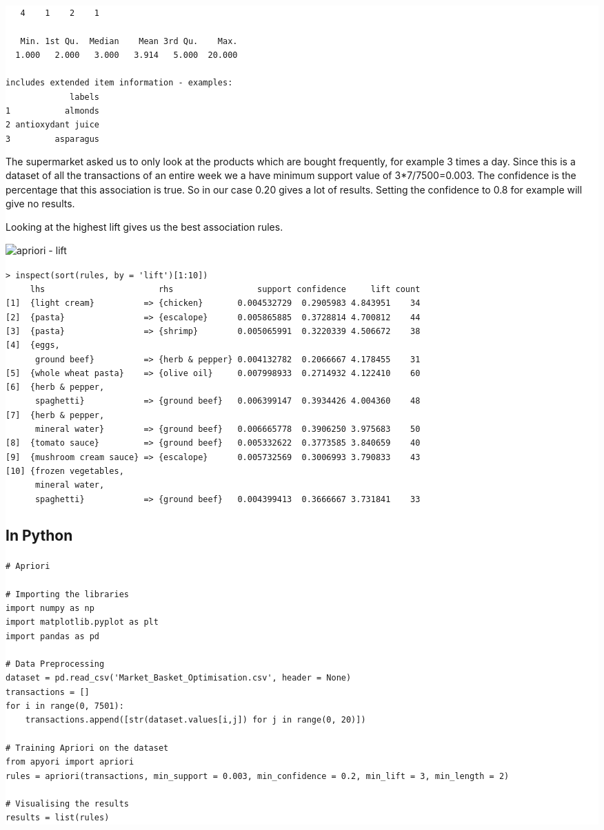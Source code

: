 ~~~
   4    1    2    1

   Min. 1st Qu.  Median    Mean 3rd Qu.    Max.
  1.000   2.000   3.000   3.914   5.000  20.000

includes extended item information - examples:
             labels
1           almonds
2 antioxydant juice
3         asparagus
~~~

The supermarket asked us to only look at the products which are bought frequently, for example 3 times a day. Since this is a dataset of all the transactions of an entire week we a have minimum support value of 3*7/7500=0.003. The confidence is the percentage that this association is true. So in our case 0.20 gives a lot of results. Setting the confidence to 0.8 for example will give no results.

Looking at the highest lift gives us the best association rules.

![apriori - lift](/images/arl1.png)

~~~
> inspect(sort(rules, by = 'lift')[1:10])
     lhs                       rhs                 support confidence     lift count
[1]  {light cream}          => {chicken}       0.004532729  0.2905983 4.843951    34
[2]  {pasta}                => {escalope}      0.005865885  0.3728814 4.700812    44
[3]  {pasta}                => {shrimp}        0.005065991  0.3220339 4.506672    38
[4]  {eggs,                                                                         
      ground beef}          => {herb & pepper} 0.004132782  0.2066667 4.178455    31
[5]  {whole wheat pasta}    => {olive oil}     0.007998933  0.2714932 4.122410    60
[6]  {herb & pepper,                                                                
      spaghetti}            => {ground beef}   0.006399147  0.3934426 4.004360    48
[7]  {herb & pepper,                                                                
      mineral water}        => {ground beef}   0.006665778  0.3906250 3.975683    50
[8]  {tomato sauce}         => {ground beef}   0.005332622  0.3773585 3.840659    40
[9]  {mushroom cream sauce} => {escalope}      0.005732569  0.3006993 3.790833    43
[10] {frozen vegetables,                                                            
      mineral water,                                                                
      spaghetti}            => {ground beef}   0.004399413  0.3666667 3.731841    33
~~~

## In Python

~~~
# Apriori

# Importing the libraries
import numpy as np
import matplotlib.pyplot as plt
import pandas as pd

# Data Preprocessing
dataset = pd.read_csv('Market_Basket_Optimisation.csv', header = None)
transactions = []
for i in range(0, 7501):
    transactions.append([str(dataset.values[i,j]) for j in range(0, 20)])

# Training Apriori on the dataset
from apyori import apriori
rules = apriori(transactions, min_support = 0.003, min_confidence = 0.2, min_lift = 3, min_length = 2)

# Visualising the results
results = list(rules)
~~~
